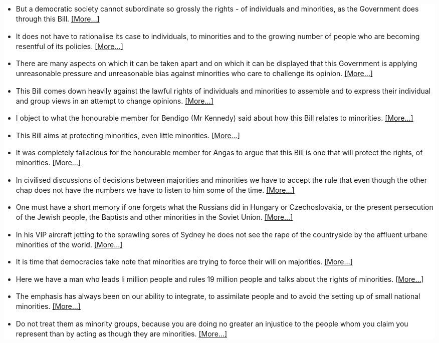 * But a democratic society cannot subordinate so grossly the rights - of individuals and <span class="highlight">minorities</span>, as the Government does through this Bill. [[More&hellip;]](https://historichansard.net/hofreps/1971/19710421_reps_27_hor72/#subdebate-28-0)

* It does not have to rationalise its case to individuals, to <span class="highlight">minorities</span> and to the growing number of people who are becoming resentful of its policies. [[More&hellip;]](https://historichansard.net/hofreps/1971/19710421_reps_27_hor72/#subdebate-28-0)

* There are many aspects on which it can be taken apart and on which it can be displayed that this Government is applying unreasonable pressure and unreasonable bias against <span class="highlight">minorities</span> who care to challenge its opinion. [[More&hellip;]](https://historichansard.net/hofreps/1971/19710421_reps_27_hor72/#subdebate-28-0)

* This Bill comes down heavily against the lawful rights of individuals and <span class="highlight">minorities</span> to assemble and to express their individual and group views in an attempt to change opinions. [[More&hellip;]](https://historichansard.net/hofreps/1971/19710421_reps_27_hor72/#subdebate-28-0)

* I object to what the honourable member for Bendigo  (Mr Kennedy)  said about how this Bill relates to <span class="highlight">minorities</span>. [[More&hellip;]](https://historichansard.net/hofreps/1971/19710421_reps_27_hor72/#subdebate-28-0)

* This Bill aims at protecting <span class="highlight">minorities</span>, even little <span class="highlight">minorities</span>. [[More&hellip;]](https://historichansard.net/hofreps/1971/19710421_reps_27_hor72/#subdebate-28-0)

* It was completely fallacious for the honourable member for Angas to argue that this Bill is one that will protect the rights, of <span class="highlight">minorities</span>. [[More&hellip;]](https://historichansard.net/hofreps/1971/19710421_reps_27_hor72/#subdebate-28-0)

* In civilised discussions of decisions between majorities and <span class="highlight">minorities</span> we have to accept the rule that even though the other chap does not have the numbers we have to listen to him some of the time. [[More&hellip;]](https://historichansard.net/hofreps/1971/19710908_reps_27_hor73/#subdebate-27-0)

* One must have a  short  memory if one forgets what the Russians did in Hungary or Czechoslovakia, or the present persecution of the Jewish people, the Baptists and other <span class="highlight">minorities</span> in the Soviet Union. [[More&hellip;]](https://historichansard.net/hofreps/1971/19710914_reps_27_hor73/#subdebate-21-0)

* In his VIP aircraft jetting to the sprawling sores of Sydney he does not see the rape of the countryside by the affluent urbane <span class="highlight">minorities</span> of the world. [[More&hellip;]](https://historichansard.net/hofreps/1971/19710914_reps_27_hor73/#subdebate-21-0)

* It is time that democracies take note that <span class="highlight">minorities</span> are trying to force their will on majorities. [[More&hellip;]](https://historichansard.net/hofreps/1971/19710915_reps_27_hor73/#debate-31)

* Here we have a man who leads  li  million people and rules 19 million people and talks about the rights of <span class="highlight">minorities</span>. [[More&hellip;]](https://historichansard.net/hofreps/1971/19710915_reps_27_hor73/#debate-31)

* The emphasis has always been on our ability to integrate, to assimilate people and to avoid the setting up of small national <span class="highlight">minorities</span>. [[More&hellip;]](https://historichansard.net/hofreps/1971/19711028_reps_27_hor74/#debate-52)

* Do not treat them as minority groups, because you are doing no greater an injustice to the people whom you claim you represent than by acting as though they are <span class="highlight">minorities</span>. [[More&hellip;]](https://historichansard.net/hofreps/1972/19720307_reps_27_hor76/#subdebate-27-0)
